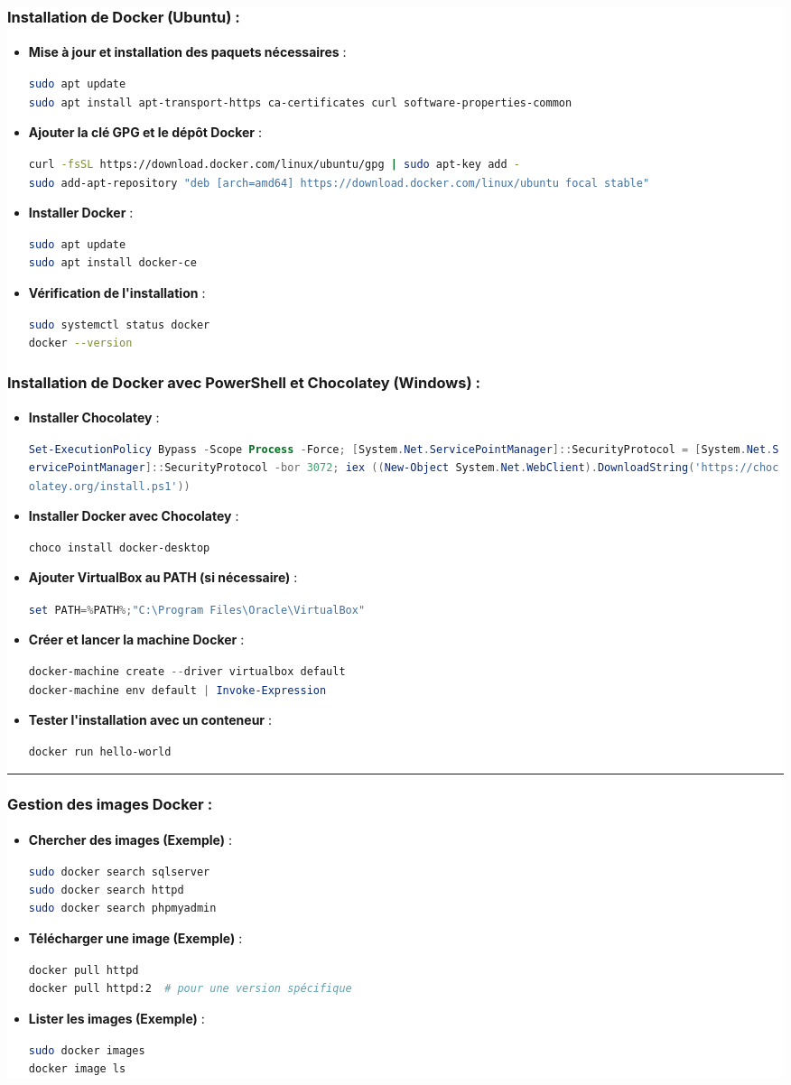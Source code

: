 
### Installation de Docker (Ubuntu) :
- **Mise à jour et installation des paquets nécessaires** :
  ```bash
  sudo apt update
  sudo apt install apt-transport-https ca-certificates curl software-properties-common
  ```
- **Ajouter la clé GPG et le dépôt Docker** :
  ```bash
  curl -fsSL https://download.docker.com/linux/ubuntu/gpg | sudo apt-key add -
  sudo add-apt-repository "deb [arch=amd64] https://download.docker.com/linux/ubuntu focal stable"
  ```
- **Installer Docker** :
  ```bash
  sudo apt update
  sudo apt install docker-ce
  ```
- **Vérification de l'installation** :
  ```bash
  sudo systemctl status docker
  docker --version
  ```

### Installation de Docker avec PowerShell et Chocolatey (Windows) :
- **Installer Chocolatey** :
  ```powershell
  Set-ExecutionPolicy Bypass -Scope Process -Force; [System.Net.ServicePointManager]::SecurityProtocol = [System.Net.ServicePointManager]::SecurityProtocol -bor 3072; iex ((New-Object System.Net.WebClient).DownloadString('https://chocolatey.org/install.ps1'))
  ```
- **Installer Docker avec Chocolatey** :
  ```powershell
  choco install docker-desktop
  ```
- **Ajouter VirtualBox au PATH (si nécessaire)** :
  ```powershell
  set PATH=%PATH%;"C:\Program Files\Oracle\VirtualBox"
  ```
- **Créer et lancer la machine Docker** :
  ```powershell
  docker-machine create --driver virtualbox default
  docker-machine env default | Invoke-Expression
  ```
- **Tester l'installation avec un conteneur** :
  ```powershell
  docker run hello-world
  ```

---

### Gestion des images Docker :
- **Chercher des images (Exemple)** : 
  ```bash
  sudo docker search sqlserver
  sudo docker search httpd
  sudo docker search phpmyadmin
  ```
- **Télécharger une image (Exemple)** : 
  ```bash
  docker pull httpd
  docker pull httpd:2  # pour une version spécifique
  ```
- **Lister les images (Exemple)** : 
  ```bash
  sudo docker images
  docker image ls
  ```